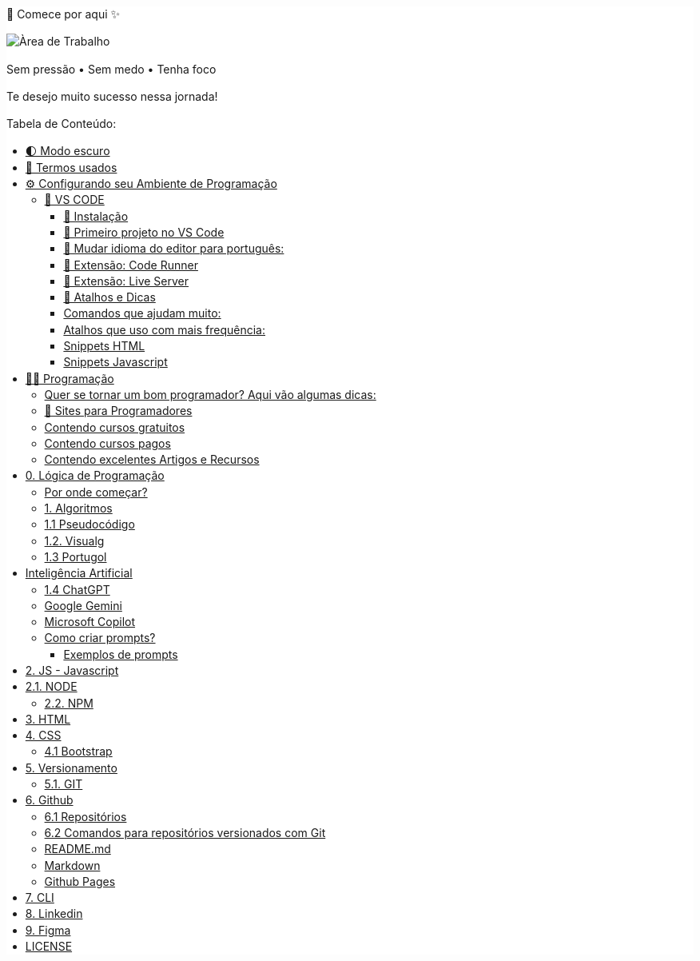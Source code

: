 👼 Comece por aqui ✨
 
 ![Àrea de Trabalho](https://user-images.githubusercontent.com/74038190/212750996-938b257b-266c-45a7-9af7-655341c0f58b.gif)
 
Sem pressão • Sem medo • Tenha foco

 Te desejo muito sucesso nessa jornada!

Tabela de Conteúdo:

- [🌓 Modo escuro](#-modo-escuro)
- [💬 Termos usados](#-termos-usados)
- [⚙ Configurando seu Ambiente de Programação](#-configurando-seu-ambiente-de-programação)
  - [🔹 VS CODE](#-vs-code)
    - [🔹 Instalação](#-instalação)
    - [🔹 Primeiro projeto no VS Code](#-primeiro-projeto-no-vs-code)
    - [🔹 Mudar idioma do editor para português:](#-mudar-idioma-do-editor-para-português)
    - [🔹 Extensão: Code Runner](#-extensão-code-runner)
    - [🔹 Extensão: Live Server](#-extensão-live-server)
    - [🔹 Atalhos e Dicas](#-atalhos-e-dicas)
    - [Comandos que ajudam muito:](#comandos-que-ajudam-muito)
    - [Atalhos que uso com mais frequência:](#atalhos-que-uso-com-mais-frequência)
    - [Snippets HTML](#snippets-html)
    - [Snippets Javascript](#snippets-javascript)
- [👨‍💻 Programação](#-programação)
  - [Quer se tornar um bom programador? Aqui vão algumas dicas:](#quer-se-tornar-um-bom-programador-aqui-vão-algumas-dicas)
  - [🔹 Sites para Programadores](#-sites-para-programadores)
  - [Contendo cursos gratuitos](#contendo-cursos-gratuitos)
  - [Contendo cursos pagos](#contendo-cursos-pagos)
  - [Contendo excelentes Artigos e Recursos](#contendo-excelentes-artigos-e-recursos)
- [0. Lógica de Programação](#0-lógica-de-programação)
  - [Por onde começar?](#por-onde-começar)
  - [1. Algoritmos](#1-algoritmos)
  - [1.1 Pseudocódigo](#11-pseudocódigo)
  - [1.2. Visualg](#12-visualg)
  - [1.3 Portugol](#13-portugol)
- [Inteligência Artificial](#inteligência-artificial)
    - [1.4 ChatGPT](#14-chatgpt)
    - [Google Gemini](#google-gemini)
    - [Microsoft Copilot](#microsoft-copilot)
    - [Como criar prompts?](#como-criar-prompts)
      - [Exemplos de prompts](#exemplos-de-prompts)
- [2. JS - Javascript](#2-js---javascript)
- [2.1. NODE](#21-node)
  - [2.2. NPM](#22-npm)
- [3. HTML](#3-html)
- [4. CSS](#4-css)
  - [4.1 Bootstrap](#41-bootstrap)
- [5. Versionamento](#5-versionamento)
  - [5.1. GIT](#51-git)
- [6. Github](#6-github)
  - [6.1 Repositórios](#61-repositórios)
  - [6.2 Comandos para repositórios versionados com Git](#62-comandos-para-repositórios-versionados-com-git)
  - [README.md](#readmemd)
  - [Markdown](#markdown)
  - [Github Pages](#github-pages)
- [7. CLI](#7-cli)
- [8. Linkedin](#8-linkedin)
- [9. Figma](#9-figma)
- [LICENSE](#license)
